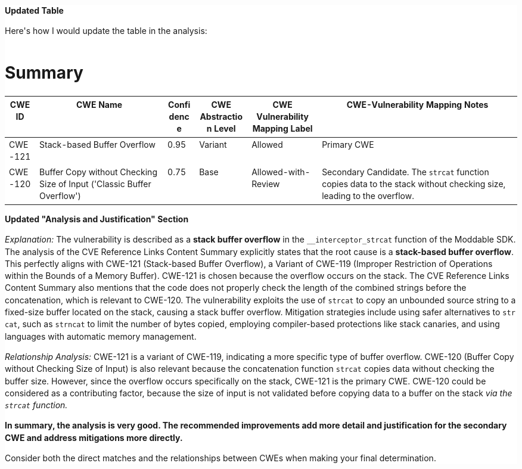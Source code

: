 **Updated Table**

Here's how I would update the table in the analysis:

# Summary

| CWE ID  | CWE Name                       | Confidence | CWE Abstraction Level | CWE Vulnerability Mapping Label | CWE-Vulnerability Mapping Notes |
|---------|--------------------------------|------------|-----------------------|---------------------------------|---------------------------------|
| CWE-121 | Stack-based Buffer Overflow    | 0.95       | Variant               | Allowed                         | Primary CWE                     |
| CWE-120 | Buffer Copy without Checking Size of Input ('Classic Buffer Overflow') | 0.75       | Base             | Allowed-with-Review                         | Secondary Candidate. The `strcat` function copies data to the stack without checking size, leading to the overflow. |

**Updated "Analysis and Justification" Section**

*Explanation:* The vulnerability is described as a **stack buffer overflow** in the `__interceptor_strcat` function of the Moddable SDK. The analysis of the CVE Reference Links Content Summary explicitly states that the root cause is a **stack-based buffer overflow**. This perfectly aligns with CWE-121 (Stack-based Buffer Overflow), a Variant of CWE-119 (Improper Restriction of Operations within the Bounds of a Memory Buffer). CWE-121 is chosen because the overflow occurs on the stack. The CVE Reference Links Content Summary also mentions that the code does not properly check the length of the combined strings before the concatenation, which is relevant to CWE-120. The vulnerability exploits the use of `strcat` to copy an unbounded source string to a fixed-size buffer located on the stack, causing a stack buffer overflow. Mitigation strategies include using safer alternatives to `strcat`, such as `strncat` to limit the number of bytes copied, employing compiler-based protections like stack canaries, and using languages with automatic memory management.

*Relationship Analysis:* CWE-121 is a variant of CWE-119, indicating a more specific type of buffer overflow. CWE-120 (Buffer Copy without Checking Size of Input) is also relevant because the concatenation function `strcat` copies data without checking the buffer size. However, since the overflow occurs specifically on the stack, CWE-121 is the primary CWE. CWE-120 could be considered as a contributing factor, because the size of input is not validated before copying data to a buffer on the stack *via the `strcat` function.*

**In summary, the analysis is very good. The recommended improvements add more detail and justification for the secondary CWE and address mitigations more directly.**

Consider both the direct matches and the relationships between CWEs
when making your final determination.
        